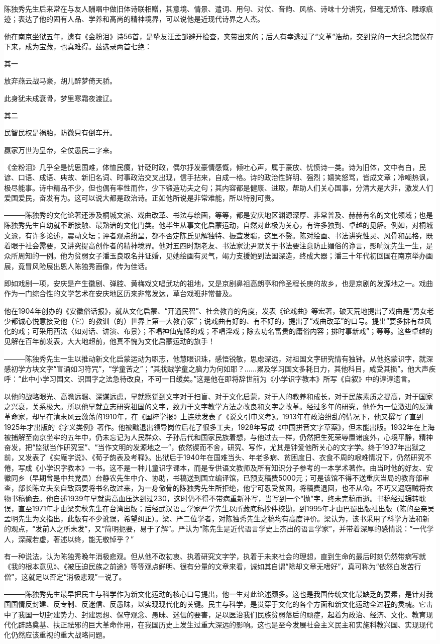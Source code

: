 
陈独秀先生后来常在与友人酬唱中做旧体诗联相赠，其意境、情景、遣词、用句、对仗、音韵、风格、诗味十分讲究，但毫无矫饰、雕琢痕迹；表达了他的固有人品、学养和高尚的精神境界，可以说他是近现代诗界之人杰。


他在南京坐狱五年，遗有《金粉泪》诗56首，是挚友汪孟邹避开检查，夹带出来的；后人有幸逃过了“文革”浩劫，交到党的一大纪念馆保存下来，成为宝藏，也真难得。兹选录两首七绝：

其一

放弃燕云战马豪，胡儿醉梦倚天骄。

此身犹未成衰骨，梦里寒霜夜渡辽。

其二

民智民权是祸胎，防微只有倒车开。

嬴家万世为皇帝，全仗愚民二字来。


《金粉泪》几乎全是忧思国难，体恤民瘼，针砭时政，偶尔抒发豪情感慨，倾吐心声，属于豪放、忧愤诗一类。诗为旧体，文中有白，民谚、口语、成语、典故、新旧名词、时事政治交叉出现，信手拈来，自成一格。诗的政治性鲜明、强烈；嬉笑怒骂，皆成文章；冷嘲热讽，极尽能事。诗中精品不少，但也偶有率性而作，少下锻造功夫之句；其内容都是健康、进取，帮助人们关心国事，分清大是大非，激发人们爱国爱民，奋发有为。这可以说大都是政治诗。正如他所说是非常难能，所以特别可贵。


———陈独秀的文化论著还涉及桐城文派、戏曲改革、书法与绘画，等等，都是安庆地区渊源深厚、非常普及、赫赫有名的文化领域；也是陈独秀先生自幼就不断接触、最熟谙的文化门类。他毕生从事文化启蒙运动，自然对此极为关心，有许多独到、卓越的见解。例如，对桐城文派，有许多论述，震动文坛；评者观点纷呈，都不否定陈氏见解独特、振聋发聩，这里不赘。陈对绘画、书法讲究性灵、风骨和品格，既着眼于社会需要，又讲究提高创作者的精神境界。他对五四时期老友、书法家沈尹默关于书法要注意防止媚俗的诤言，影响沈先生一生，是众所周知的一例。他为贫弱女子潘玉良取名并证婚，见她绘画有灵气，竭力支援她到法国深造，终成大器；潘三十年代初回国在南京举办画展，竟冒风险展出恩人陈独秀画像，传为佳话。


即如戏剧一项，安庆是产生徽剧、弹腔、黄梅戏文唱武功的祖地，又是京剧鼻祖高朗亭和伶圣程长庚的故乡，也是京剧的发源地之一。戏曲作为一门综合性的文学艺术在安庆地区历来非常发达，草台戏班非常普及。


他在1904年创办的《安徽俗话报》，就从文化启蒙、“开通民智”、社会教育的角度，发表《论戏曲》等宏著，破天荒地提出了戏曲是“男女老少都诚心悦意接受他（它）的教训（的）世界上第一大教育家”；说戏曲有好的、有不好的，提出了“戏曲改革”的口号。提出“要多排有益风化的戏；可采用西法〈如对话、讲演、布景〉；不唱神仙鬼怪的戏；不唱淫戏；除去功名富贵的庸俗内容；排时事新戏”；等等。这些卓越的见解在百年前发表，大大地超前，他真不愧为文化启蒙运动的旗手！


———陈独秀先生一生以推动新文化启蒙运动为职志，他慧眼识珠，感悟锐敏，思虑深远，对祖国文字研究情有独钟。从他抱蒙识字，就深感初学方块文字“盲诵如习符咒”，“学童苦之”；“其戕贼学童之脑力为何如耶？……累及学习国文多耗日力，其他科目，咸受其损”。他大声疾呼：“此中小学习国文、识国字之法急待改良，不可一日缓矣。”这是他在即将辞世前为《小学识字教本》所写《自叙》中的谆谆遗言。


以他的战略眼光、高瞻远瞩、深谋远虑，早就察觉到文字对于扫盲、对于文化启蒙，对于人的教养和成长，对于民族素质之提高，对于国家之兴衰，关系极大。所以他早就立志研究祖国的文字，致力于文字教学方法之改良和文字之改革。经过多年的研究，他作为一位激进的反清革命家，却早在清末风云激荡的1910年，在《国粹学报》上连续发表了《说文引申义考》。1913年在政治纷乱的情况下，他又撰写了直到1925年才出版的《字义类例》著作。他被黜退出领导岗位后花了很多工夫，1928年写成《中国拼音文字草案》，但未能出版。1932年在上海被捕解至南京坐牢的五年中，仍未忘记为人民群众、子孙后代和国家民族着想，与他过去一样，仍然把生死荣辱置诸度外，心境平静，精神奋发，把“监狱当作研究室”、“当作文明的发源地之一”，依然锲而不舍，研究、写作，尤其是钟爱他所关心的文字学。终于1937年出狱之前，又发表了《实庵字说》、《荀子韵表及考释》。出狱后于1940年在国难当头、年老多病、贫困度日、衣食不周的艰难情况下，仍然研究不倦，写成《小学识字教本》一书。这不是一种儿童识字课本，而是专供语文教师及所有知识分子参考的一本学术著作。由当时他的好友、安徽同乡（早期曾是中共党员）台静农先生中介、协助，书稿送到国立编译馆，已预支稿费5000元；可是该馆不得不送重庆当局的教育部审查，部长陈立夫亲自致函要将书名改过来，为一身傲骨的陈独秀先生所拒绝，他宁可忍受贫困，将稿费退回，也不从命。不巧又遇窃贼将衣物书稿偷去。他自述1939年早就患高血压达到过230，这时仍不得不带病重新补写，当写到一个“抛”字，终未完稿而逝。书稿经过辗转耽误，直至1971年才由梁实秋先生在台湾出版；后经武汉语言学家严学先生以所藏底稿抄件校勘，到1995年才由巴蜀出版社出版（陈的至亲吴孟明先生为文指出，此版有不少讹误，希望纠正）。梁、严二位学者，对陈独秀先生之稿均有高度评价。梁认为，该书采用了科学方法和新的观点，“发前人之所未发”，又“简明扼要，易于了解”。严认为“陈先生是近代语言学史上杰出的语言学家”，并带着深厚的感情说：“一代学人，深藏若虚，著述以终，能无敬悼乎？”


有一种说法，认为陈独秀晚年消极悲观。但从他不改初衷、执着研究文字学，执着于未来社会的理想，直到生命的最后时刻仍然带病写就《我的根本意见》、《被压迫民族之前途》等等观点鲜明、很有分量的文章来看，诚如其自谓“除却文章无嗜好”，真可称为“依然白发苦行僧”，这就足以否定“消极悲观”一说了。


———陈独秀先生最早把民主与科学作为新文化运动的核心口号提出，他一生对此论述颇多。这也是我国传统文化最缺乏的要素，是针对我国国情反封建、反专制、反迷信、反愚昧，以实现现代化的关键。民主与科学，是贯穿于文化的各个方面和新文化运动全过程的灵魂。它击中了我国一切封建势力、封建思想、保守观念、愚昧、迷信的要害，足以医治我们民族贫弱落后的顽症，起着为政治、经济、文化、教育现代化辟路奠基、扶正祛邪的巨大革命作用，在我国历史上发生过重大深远的影响。这也是至今发展社会主义民主和实施科教兴国、实现现代化仍然应该重视的重大战略问题。

